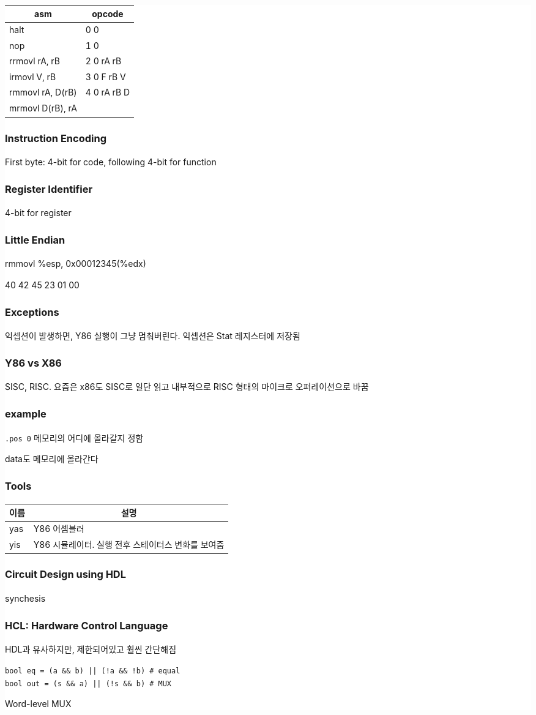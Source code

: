 asm               | opcode
------------------|-------
halt              | 0 0
nop               | 1 0
rrmovl rA, rB     | 2 0 rA rB
irmovl V, rB      | 3 0  F rB V
rmmovl rA, D(rB)  | 4 0 rA rB D
mrmovl D(rB), rA  |

### Instruction Encoding
First byte: 4-bit for code, following 4-bit for function

### Register Identifier
4-bit for register

### Little Endian
rmmovl %esp, 0x00012345(%edx)

40 42 45 23 01 00

### Exceptions
익셉션이 발생하면, Y86 실행이 그냥 멈춰버린다. 익셉션은 Stat 레지스터에 저장됨

### Y86 vs X86

SISC, RISC. 요즘은 x86도 SISC로 일단 읽고 내부적으로 RISC 형태의 마이크로
오퍼레이션으로 바꿈

### example
`.pos 0` 메모리의 어디에 올라갈지 정함

data도 메모리에 올라간다

### Tools

이름 | 설명
-----|-----
yas  | Y86 어셈블러
yis  | Y86 시뮬레이터. 실행 전후 스테이터스 변화를 보여줌

### Circuit Design using HDL
synchesis

### HCL: Hardware Control Language
HDL과 유사하지만, 제한되어있고 훨씬 간단해짐

```
bool eq = (a && b) || (!a && !b) # equal
bool out = (s && a) || (!s && b) # MUX
```

Word-level MUX

